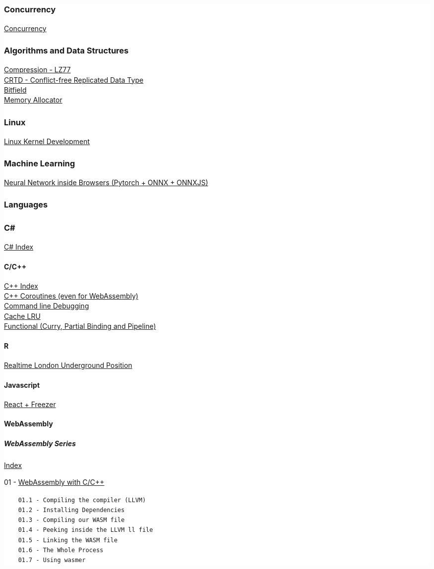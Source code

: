 ### Concurrency
[Concurrency](https://github.com/xunilrj/sandbox/tree/master/texts/dev/ComputerScience/Concurrency)

### Algorithms and Data Structures
[Compression - LZ77](https://github.com/xunilrj/sandbox/tree/master/sources/javascript/compression/)  
[CRTD - Conflict-free Replicated Data Type](courses/kth-distributed-algorithms-1/crt)  
[Bitfield](https://github.com/xunilrj/sandbox/tree/master/sources/cpp/bitfield)  
[Memory Allocator](https://github.com/xunilrj/sandbox/tree/master/sources/cpp/memory)

### Linux
[Linux Kernel Development](https://github.com/xunilrj/sandbox/tree/master/sources/unix/moddev/readme.md)    

### Machine Learning  

[Neural Network inside Browsers (Pytorch + ONNX + ONNXJS)](https://github.com/xunilrj/sandbox/tree/master/sources/machinelearning/onnxjs)

### Languages

### C#
[C# Index](https://github.com/xunilrj/sandbox/tree/master/sources/csharp/Readme.md) 

#### C/C++
[C++ Index](https://github.com/xunilrj/sandbox/tree/master/sources/cpp/readme.md)  
[C++ Coroutines (even for WebAssembly)](https://github.com/xunilrj/sandbox/tree/master/sources/cpp/coroutines/)  
[Command line Debugging](https://github.com/xunilrj/sandbox/tree/master/sources/cpp/CommandLineDebug.md)  
[Cache LRU](https://github.com/xunilrj/sandbox/tree/master/sources/cpp/lru)  
[Functional (Curry, Partial Binding and Pipeline)](https://github.com/xunilrj/sandbox/tree/master/sources/cpp/func/)

#### R
[Realtime London Underground Position](https://rstudio-pubs-static.s3.amazonaws.com/269780_73750785d8c04f9e968287701e22af30.html)

#### Javascript

[React + Freezer](https://github.com/xunilrj/sandbox/tree/master/sources/javascript/react+freezer)  

#### WebAssembly

##### WebAssembly Series
[Index](https://github.com/xunilrj/sandbox/tree/master/sources/webassembly)  

01 - [WebAssembly with C/C++](https://github.com/xunilrj/sandbox/tree/master/sources/webassembly/wasm.001.md) 

        01.1 - Compiling the compiler (LLVM)  
        01.2 - Installing Dependencies  
        01.3 - Compiling our WASM file  
        01.4 - Peeking inside the LLVM ll file  
        01.5 - Linking the WASM file  
        01.6 - The Whole Process  
        01.7 - Using wasmer  
